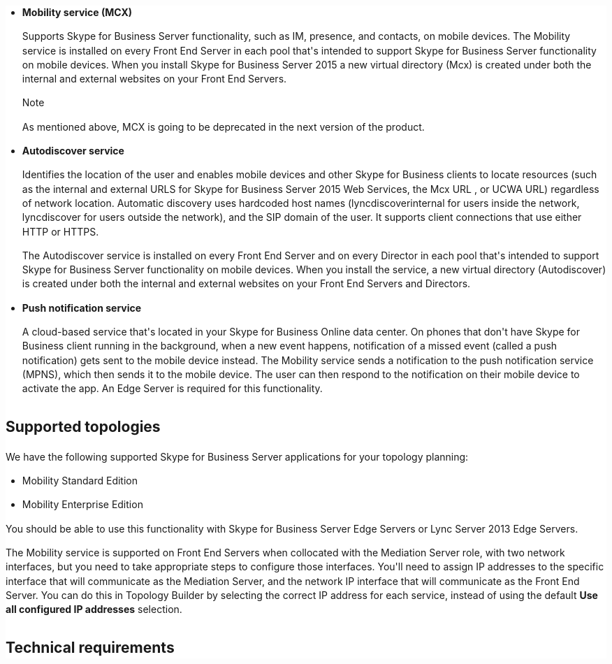 - **Mobility service (MCX)**
    
    Supports Skype for Business Server functionality, such as IM, presence, and contacts, on mobile devices. The Mobility service is installed on every Front End Server in each pool that's intended to support Skype for Business Server functionality on mobile devices. When you install Skype for Business Server 2015 a new virtual directory (Mcx) is created under both the internal and external websites on your Front End Servers.
    
    > [!NOTE]
    > As mentioned above, MCX is going to be deprecated in the next version of the product. 
  
- **Autodiscover service**
    
    Identifies the location of the user and enables mobile devices and other Skype for Business clients to locate resources (such as the internal and external URLS for Skype for Business Server 2015 Web Services, the Mcx URL , or UCWA URL) regardless of network location. Automatic discovery uses hardcoded host names (lyncdiscoverinternal for users inside the network, lyncdiscover for users outside the network), and the SIP domain of the user. It supports client connections that use either HTTP or HTTPS. 
    
    The Autodiscover service is installed on every Front End Server and on every Director in each pool that's intended to support Skype for Business Server functionality on mobile devices. When you install the service, a new virtual directory (Autodiscover) is created under both the internal and external websites on your Front End Servers and Directors.
    
- **Push notification service**
    
    A cloud-based service that's located in your Skype for Business Online data center. On phones that don't have Skype for Business client running in the background, when a new event happens, notification of a missed event (called a push notification) gets sent to the mobile device instead. The Mobility service sends a notification to the push notification service (MPNS), which then sends it to the mobile device. The user can then respond to the notification on their mobile device to activate the app. An Edge Server is required for this functionality.
    
## Supported topologies
<a name="SupportedTopos"> </a>

We have the following supported Skype for Business Server applications for your topology planning:
  
- Mobility Standard Edition
    
- Mobility Enterprise Edition
    
You should be able to use this functionality with Skype for Business Server Edge Servers or Lync Server 2013 Edge Servers.
  
The Mobility service is supported on Front End Servers when collocated with the Mediation Server role, with two network interfaces, but you need to take appropriate steps to configure those interfaces. You'll need to assign IP addresses to the specific interface that will communicate as the Mediation Server, and the network IP interface that will communicate as the Front End Server. You can do this in Topology Builder by selecting the correct IP address for each service, instead of using the default **Use all configured IP addresses** selection.
  
## Technical requirements
<a name="TechRequirements"> </a>
